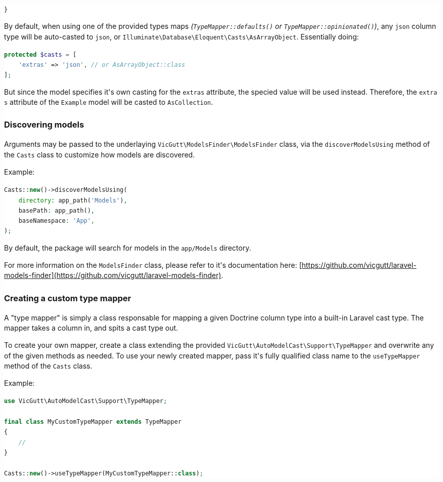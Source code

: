 ```php
}
```

By default, when using one of the provided types maps _(`TypeMapper::defaults()` or `TypeMapper::opinionated()`)_, any `json` column type will be auto-casted to `json`, or `Illuminate\Database\Eloquent\Casts\AsArrayObject`.
Essentially doing:

```php
protected $casts = [
    'extras' => 'json', // or AsArrayObject::class
];
```

But since the model specifies it's own casting for the `extras` attribute, the specied value will be used instead.
Therefore, the `extras` attribute of the `Example` model will be casted to `AsCollection`.

### Discovering models

Arguments may be passed to the underlaying `VicGutt\ModelsFinder\ModelsFinder` class, via the `discoverModelsUsing` method of the `Casts` class to customize how models are discovered.

Example:

```php
Casts::new()->discoverModelsUsing(
    directory: app_path('Models'),
    basePath: app_path(),
    baseNamespace: 'App',
);
```

By default, the package will search for models in the `app/Models` directory.

For more information on the `ModelsFinder` class, please refer to it's documentation here: [https://github.com/vicgutt/laravel-models-finder](https://github.com/vicgutt/laravel-models-finder).

### Creating a custom type mapper

A "type mapper" is simply a class responsable for mapping a given Doctrine column type into a built-in Laravel cast type.
The mapper takes a column in, and spits a cast type out.

To create your own mapper, create a class extending the provided `VicGutt\AutoModelCast\Support\TypeMapper` and overwrite any of the given methods as needed.
To use your newly created mapper, pass it's fully qualified class name to the `useTypeMapper` method of the `Casts` class.

Example:

```php
use VicGutt\AutoModelCast\Support\TypeMapper;

final class MyCustomTypeMapper extends TypeMapper
{
    //
}

Casts::new()->useTypeMapper(MyCustomTypeMapper::class);
```
